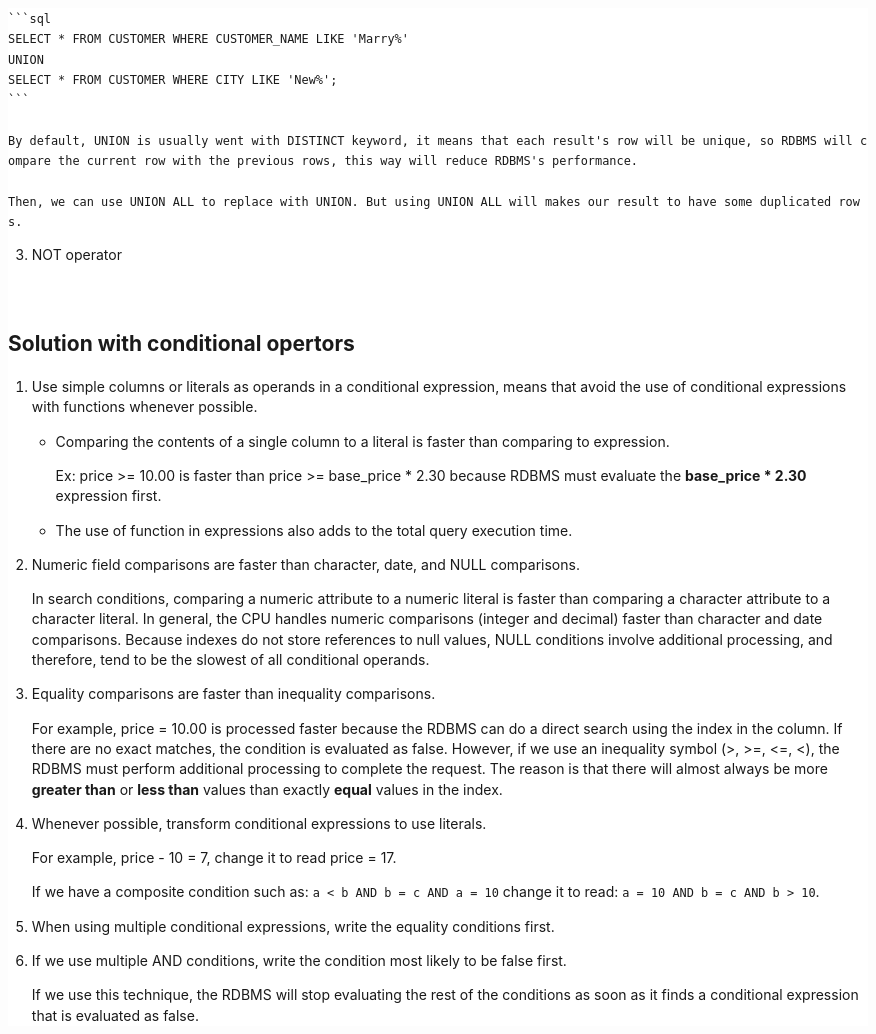     ```sql
    SELECT * FROM CUSTOMER WHERE CUSTOMER_NAME LIKE 'Marry%'
    UNION
    SELECT * FROM CUSTOMER WHERE CITY LIKE 'New%';
    ```

    By default, UNION is usually went with DISTINCT keyword, it means that each result's row will be unique, so RDBMS will compare the current row with the previous rows, this way will reduce RDBMS's performance.

    Then, we can use UNION ALL to replace with UNION. But using UNION ALL will makes our result to have some duplicated rows.

3. NOT operator



<br>

## Solution with conditional opertors

1. Use simple columns or literals as operands in a conditional expression, means that avoid the use of conditional expressions with functions whenever possible.

    - Comparing the contents of a single column to a literal is faster than comparing to expression.

        Ex: price >= 10.00 is faster than price >= base_price * 2.30 because RDBMS must evaluate the **base_price * 2.30** expression first.

    - The use of function in expressions also adds to the total query execution time.

2. Numeric field comparisons are faster than character, date, and NULL comparisons.

    In search conditions, comparing a numeric attribute to a numeric literal is faster than comparing a character attribute to a character literal. In general, the CPU handles numeric comparisons (integer and decimal) faster than character and date comparisons. Because indexes do not store references to null values, NULL conditions involve additional processing, and therefore, tend to be the slowest of all conditional operands.

3. Equality comparisons are faster than inequality comparisons.

    For example, price = 10.00 is processed faster because the RDBMS can do a direct search using the index in the column. If there are no exact matches, the condition is evaluated as false. However, if we use an inequality symbol (>, >=, <=, <), the RDBMS must perform additional processing to complete the request. The reason is that there will almost always be more **greater than** or **less than** values than exactly **equal** values in the index.

4. Whenever possible, transform conditional expressions to use literals.

    For example, price - 10 = 7, change it to read price = 17.

    If we have a composite condition such as: ```a < b AND b = c AND a = 10``` change it to read: ```a = 10 AND b = c AND b > 10```.

5. When using multiple conditional expressions, write the equality conditions first.

6. If we use multiple AND conditions, write the condition most likely to be false first.
    
    If we use this technique, the RDBMS will stop evaluating the rest of the conditions as soon as it finds a conditional expression that is evaluated as false.
